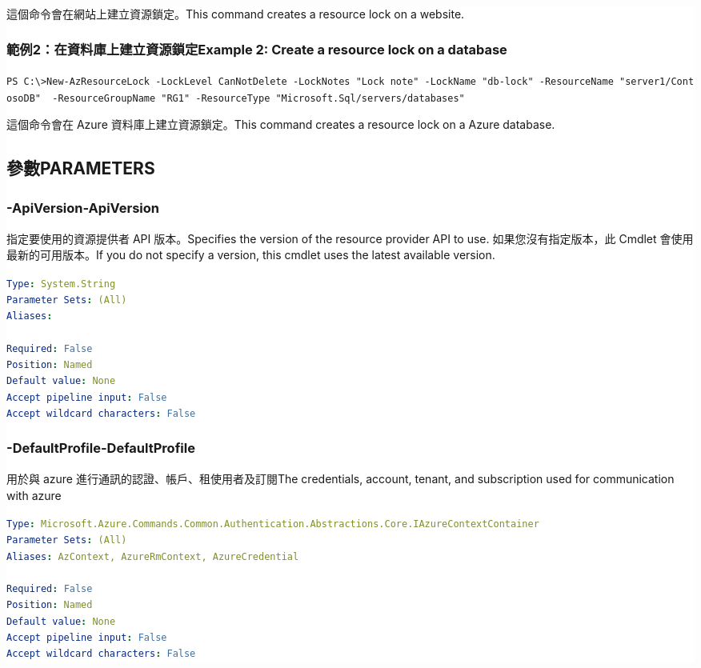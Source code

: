 <span data-ttu-id="426b7-115">這個命令會在網站上建立資源鎖定。</span><span class="sxs-lookup"><span data-stu-id="426b7-115">This command creates a resource lock on a website.</span></span>

### <span data-ttu-id="426b7-116">範例2：在資料庫上建立資源鎖定</span><span class="sxs-lookup"><span data-stu-id="426b7-116">Example 2: Create a resource lock on a database</span></span>
```
PS C:\>New-AzResourceLock -LockLevel CanNotDelete -LockNotes "Lock note" -LockName "db-lock" -ResourceName "server1/ContosoDB"  -ResourceGroupName "RG1" -ResourceType "Microsoft.Sql/servers/databases"
```

<span data-ttu-id="426b7-117">這個命令會在 Azure 資料庫上建立資源鎖定。</span><span class="sxs-lookup"><span data-stu-id="426b7-117">This command creates a resource lock on a Azure database.</span></span>

## <span data-ttu-id="426b7-118">參數</span><span class="sxs-lookup"><span data-stu-id="426b7-118">PARAMETERS</span></span>

### <span data-ttu-id="426b7-119">-ApiVersion</span><span class="sxs-lookup"><span data-stu-id="426b7-119">-ApiVersion</span></span>
<span data-ttu-id="426b7-120">指定要使用的資源提供者 API 版本。</span><span class="sxs-lookup"><span data-stu-id="426b7-120">Specifies the version of the resource provider API to use.</span></span>
<span data-ttu-id="426b7-121">如果您沒有指定版本，此 Cmdlet 會使用最新的可用版本。</span><span class="sxs-lookup"><span data-stu-id="426b7-121">If you do not specify a version, this cmdlet uses the latest available version.</span></span>

```yaml
Type: System.String
Parameter Sets: (All)
Aliases:

Required: False
Position: Named
Default value: None
Accept pipeline input: False
Accept wildcard characters: False
```

### <span data-ttu-id="426b7-122">-DefaultProfile</span><span class="sxs-lookup"><span data-stu-id="426b7-122">-DefaultProfile</span></span>
<span data-ttu-id="426b7-123">用於與 azure 進行通訊的認證、帳戶、租使用者及訂閱</span><span class="sxs-lookup"><span data-stu-id="426b7-123">The credentials, account, tenant, and subscription used for communication with azure</span></span>

```yaml
Type: Microsoft.Azure.Commands.Common.Authentication.Abstractions.Core.IAzureContextContainer
Parameter Sets: (All)
Aliases: AzContext, AzureRmContext, AzureCredential

Required: False
Position: Named
Default value: None
Accept pipeline input: False
Accept wildcard characters: False
```
